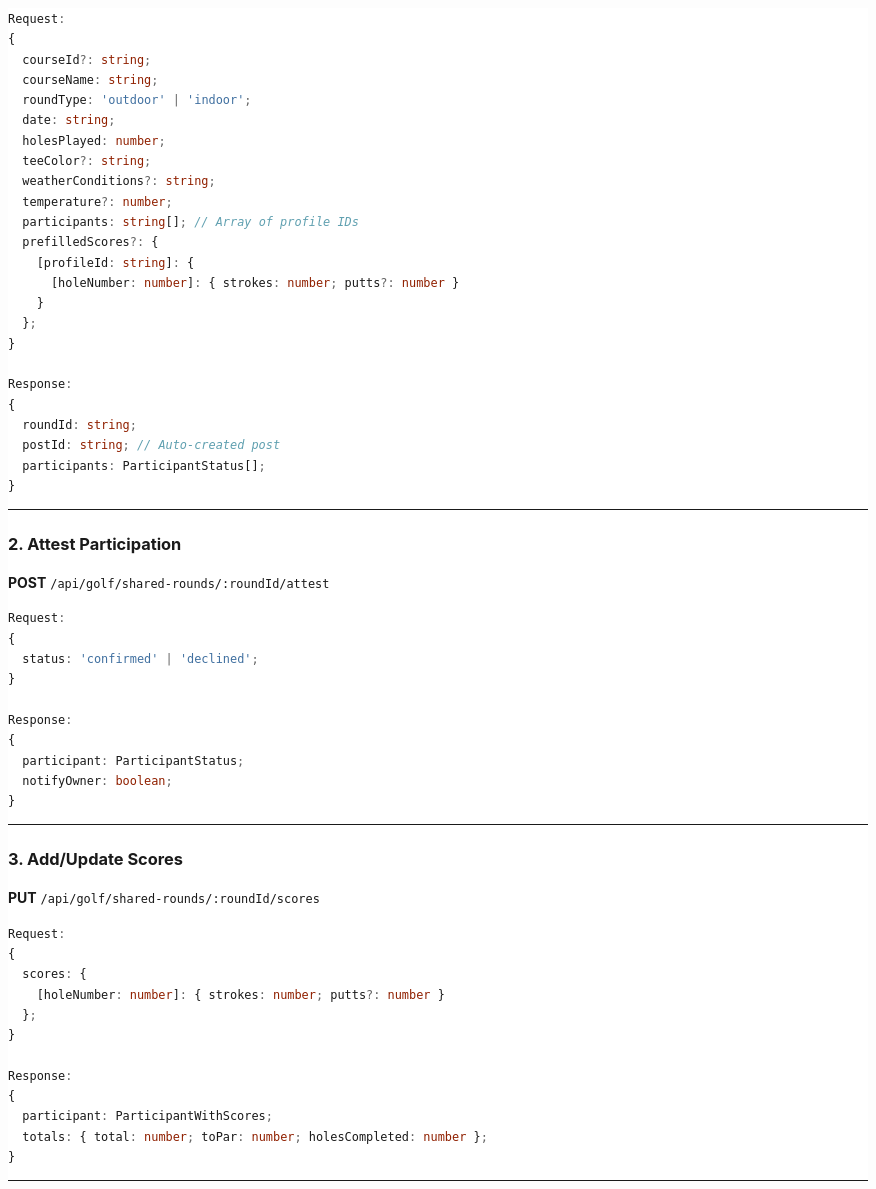 ```typescript
Request:
{
  courseId?: string;
  courseName: string;
  roundType: 'outdoor' | 'indoor';
  date: string;
  holesPlayed: number;
  teeColor?: string;
  weatherConditions?: string;
  temperature?: number;
  participants: string[]; // Array of profile IDs
  prefilledScores?: {
    [profileId: string]: {
      [holeNumber: number]: { strokes: number; putts?: number }
    }
  };
}

Response:
{
  roundId: string;
  postId: string; // Auto-created post
  participants: ParticipantStatus[];
}
```

---

### 2. Attest Participation
**POST** `/api/golf/shared-rounds/:roundId/attest`

```typescript
Request:
{
  status: 'confirmed' | 'declined';
}

Response:
{
  participant: ParticipantStatus;
  notifyOwner: boolean;
}
```

---

### 3. Add/Update Scores
**PUT** `/api/golf/shared-rounds/:roundId/scores`

```typescript
Request:
{
  scores: {
    [holeNumber: number]: { strokes: number; putts?: number }
  };
}

Response:
{
  participant: ParticipantWithScores;
  totals: { total: number; toPar: number; holesCompleted: number };
}
```

---